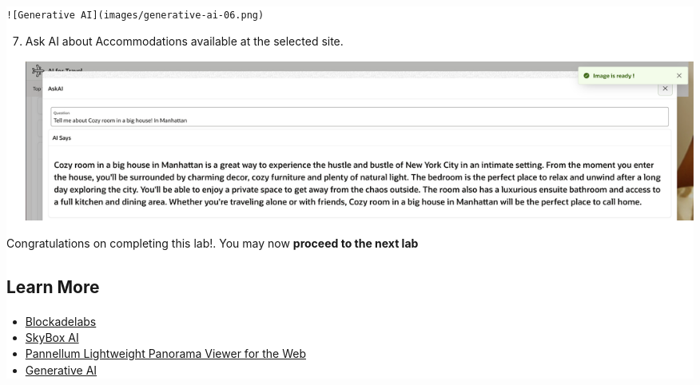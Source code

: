     ![Generative AI](images/generative-ai-06.png)

7. Ask AI about Accommodations available at the selected site.

    ![Generative AI](images/generative-ai-07.png)
 
Congratulations on completing this lab!. You may now **proceed to the next lab**
 
## Learn More

* [Blockadelabs](https://www.blockadelabs.com/index.html) 
* [SkyBox AI](https://skybox.blockadelabs.com/)
* [Pannellum Lightweight Panorama Viewer for the Web](https://pannellum.org/)
* [Generative AI](https://en.wikipedia.org/wiki/Generative_artificial_intelligence)